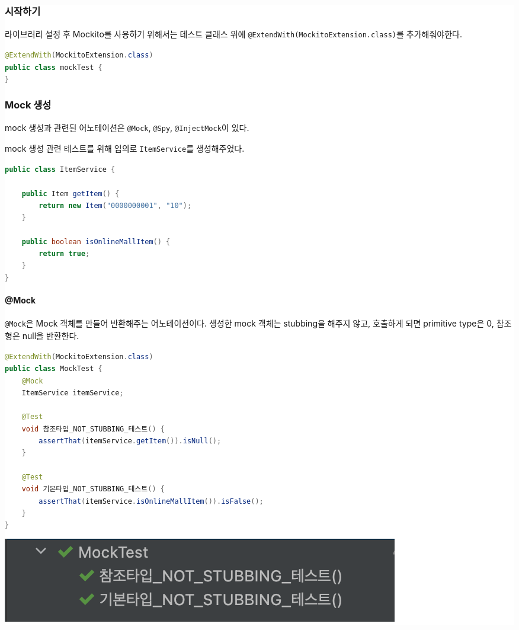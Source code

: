 ### 시작하기

라이브러리 설정 후 Mockito를 사용하기 위해서는 테스트 클래스 위에 `@ExtendWith(MockitoExtension.class)`를 추가해줘야한다.

```java
@ExtendWith(MockitoExtension.class)
public class mockTest {
}
```

### Mock 생성

mock 생성과 관련된 어노테이션은 `@Mock`, `@Spy`, `@InjectMock`이 있다.

mock 생성 관련 테스트를 위해 임의로 `ItemService`를 생성해주었다.

```java
public class ItemService {

    public Item getItem() {
        return new Item("0000000001", "10");
    }

    public boolean isOnlineMallItem() {
        return true;
    }
}
```

#### @Mock

`@Mock`은 Mock 객체를 만들어 반환해주는 어노테이션이다.
생성한 mock 객체는 stubbing을 해주지 않고, 호출하게 되면 primitive type은 0, 참조형은 null을 반환한다.

```java
@ExtendWith(MockitoExtension.class)
public class MockTest {
    @Mock
    ItemService itemService;

    @Test
    void 참조타입_NOT_STUBBING_테스트() {
        assertThat(itemService.getItem()).isNull();
    }

    @Test
    void 기본타입_NOT_STUBBING_테스트() {
        assertThat(itemService.isOnlineMallItem()).isFalse();
    }
}
```

![image-20211227173202078](./assets/image-20211227173202078.png)
